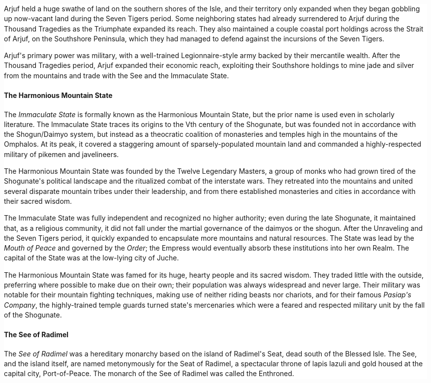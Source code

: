 Arjuf held a huge swathe of land on the southern shores of the Isle, and their
territory only expanded when they began gobbling up now-vacant land during the
Seven Tigers period. Some neighboring states had already surrendered to Arjuf
during the Thousand Tragedies as the Triumphate expanded its reach. They also
maintained a couple coastal port holdings across the Strait of Arjuf, on the
Southshore Peninsula, which they had managed to defend against the incursions of
the Seven Tigers.

Arjuf's primary power was military, with a well-trained Legionnaire-style army
backed by their mercantile wealth. After the Thousand Tragedies period, Arjuf
expanded their economic reach, exploiting their Southshore holdings to mine
jade and silver from the mountains and trade with the See and the Immaculate
State.

#### The Harmonious Mountain State

The _Immaculate State_ is formally known as the Harmonious Mountain State, but
the prior name is used even in scholarly literature. The Immaculate State
traces its origins to the Vth century of the Shogunate, but was founded not in
accordance with the Shogun/Daimyo system, but instead as a theocratic coalition
of monasteries and temples high in the mountains of the Omphalos. At its peak,
it covered a staggering amount of sparsely-populated mountain land and commanded
a highly-respected military of pikemen and javelineers.

The Harmonious Mountain State was founded by the Twelve Legendary Masters, a
group of monks who had grown tired of the Shogunate's political landscape and
the ritualized combat of the interstate wars. They retreated into the mountains
and united several disparate mountain tribes under their leadership, and from
there established monasteries and cities in accordance with their sacred wisdom.

The Immaculate State was fully independent and recognized no higher authority;
even during the late Shogunate, it maintained that, as a religious community, it
did not fall under the martial governance of the daimyos or the shogun. After
the Unraveling and the Seven Tigers period, it quickly expanded to encapsulate
more mountains and natural resources. The State was lead by the
_Mouth of Peace_ and governed by the _Order_; the Empress would eventually
absorb these institutions into her own Realm. The capital of the State was at
the low-lying city of Juche.

The Harmonious Mountain State was famed for its huge, hearty people and its
sacred wisdom. They traded little with the outside, preferring where possible to
make due on their own; their population was always widespread and never large.
Their military was notable for their mountain fighting techniques, making use of
neither riding beasts nor chariots, and for their famous _Pasiap's Company_, the
highly-trained temple guards turned state's mercenaries which were a feared and
respected military unit by the fall of the Shogunate.

#### The See of Radimel

The _See of Radimel_ was a hereditary monarchy based on the island of Radimel's
Seat, dead south of the Blessed Isle. The See, and the island itself, are named
metonymously for the Seat of Radimel, a spectacular throne of lapis lazuli and
gold housed at the capital city, Port-of-Peace. The monarch of the See of
Radimel was called the Enthroned.
